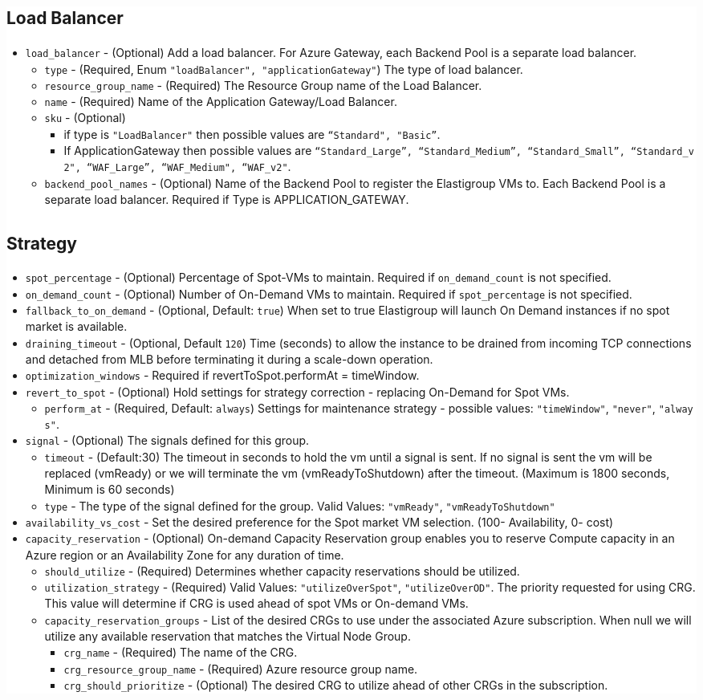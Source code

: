 <a id="load balancer"></a>
## Load Balancer

* `load_balancer` - (Optional) Add a load balancer. For Azure Gateway, each Backend Pool is a separate load balancer.
    * `type` - (Required, Enum `"loadBalancer", "applicationGateway"`) The type of load balancer.
    * `resource_group_name` - (Required) The Resource Group name of the Load Balancer.
    * `name` - (Required) Name of the Application Gateway/Load Balancer.
    * `sku` - (Optional)
        * if type is `"LoadBalancer"` then possible values are `“Standard", "Basic”`.
        * If ApplicationGateway then possible values are
          `“Standard_Large”, “Standard_Medium”, “Standard_Small”, “Standard_v2", “WAF_Large”, “WAF_Medium", “WAF_v2"`.
    * `backend_pool_names` - (Optional) Name of the Backend Pool to register the Elastigroup VMs to. Each Backend Pool is a separate load balancer. Required if Type is APPLICATION_GATEWAY.

<a id="strategy"></a>
## Strategy
* `spot_percentage` - (Optional) Percentage of Spot-VMs to maintain. Required if `on_demand_count` is not specified.
* `on_demand_count` - (Optional) Number of On-Demand VMs to maintain. Required if `spot_percentage` is not specified.
* `fallback_to_on_demand` - (Optional, Default: `true`) When set to true Elastigroup will launch On Demand instances if no spot market is available.
* `draining_timeout` - (Optional, Default `120`) Time (seconds) to allow the instance to be drained from incoming TCP connections and detached from MLB before terminating it during a scale-down operation.
* `optimization_windows` - Required if revertToSpot.performAt = timeWindow.
* `revert_to_spot` - (Optional) Hold settings for strategy correction - replacing On-Demand for Spot VMs.
  * `perform_at` - (Required, Default: `always`) Settings for maintenance strategy - possible values: `"timeWindow"`, `"never"`, `"always"`.
* `signal` - (Optional) The signals defined for this group.
  * `timeout` - (Default:30) The timeout in seconds to hold the vm until a signal is sent. If no signal is sent the vm will be replaced (vmReady) or we will terminate the vm (vmReadyToShutdown) after the timeout. (Maximum is 1800 seconds, Minimum is 60 seconds)
  * `type` - The type of the signal defined for the group. Valid Values: `"vmReady"`, `"vmReadyToShutdown"`
* `availability_vs_cost` - Set the desired preference for the Spot market VM selection. (100- Availability, 0- cost)
* `capacity_reservation` - (Optional) On-demand Capacity Reservation group enables you to reserve Compute capacity in an Azure region or an Availability Zone for any duration of time.
  * `should_utilize` - (Required) Determines whether capacity reservations should be utilized.
  * `utilization_strategy` - (Required) Valid Values: `"utilizeOverSpot"`, `"utilizeOverOD"`. The priority requested for using CRG. This value will determine if CRG is used ahead of spot VMs or On-demand VMs.
  * `capacity_reservation_groups` - List of the desired CRGs to use under the associated Azure subscription. When null we will utilize any available reservation that matches the Virtual Node Group.
    * `crg_name` - (Required) The name of the CRG.
    * `crg_resource_group_name` - (Required) Azure resource group name.
    * `crg_should_prioritize` - (Optional) The desired CRG to utilize ahead of other CRGs in the subscription.
